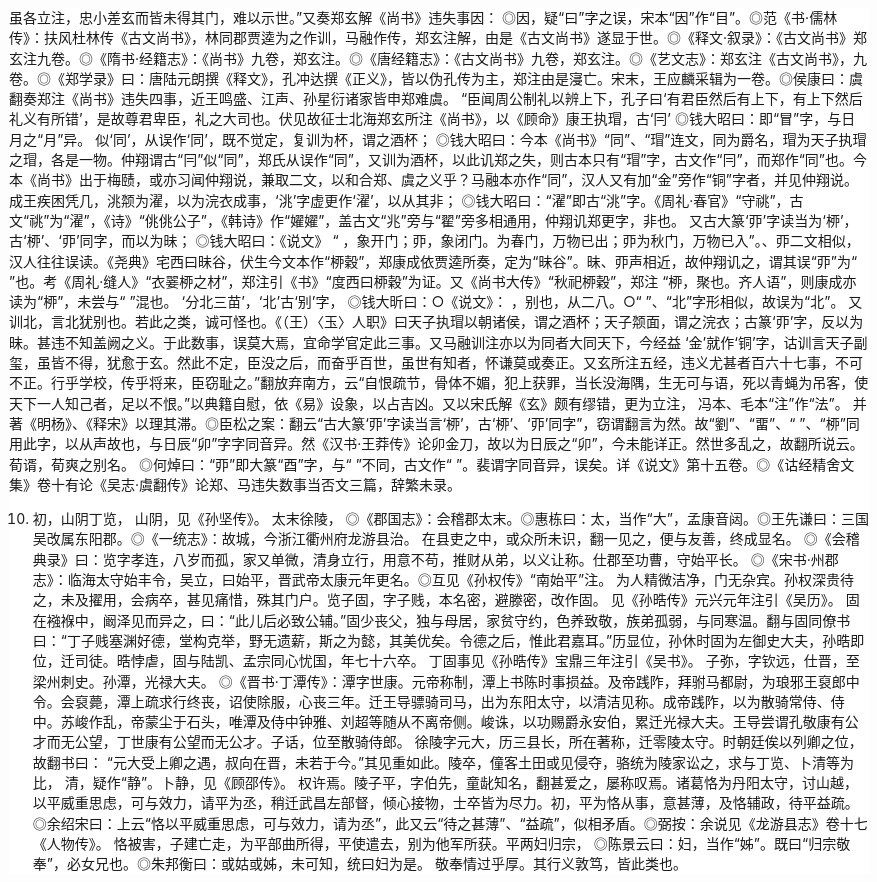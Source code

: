 虽各立注，忠小差玄而皆未得其门，难以示世。”又奏郑玄解《尚书》违失事因：
<span class="c2">◎因，疑“曰”字之误，宋本“因”作“目”。◎范《书·儒林传》：扶风杜林传《古文尚书》，林同郡贾逵为之作训，马融作传，郑玄注解，由是《古文尚书》遂显于世。◎《释文·叙录》：《古文尚书》郑玄注九卷。◎《隋书·经籍志》：《尚书》九卷，郑玄注。◎《唐经籍志》：《古文尚书》九卷，郑玄注。◎《艺文志》：郑玄注《古文尚书》，九卷。◎《郑学录》曰：唐陆元朗撰《释文》，孔冲达撰《正义》，皆以伪孔传为主，郑注由是寖亡。宋末，王应麟采辑为一卷。◎侯康曰：虞翻奏郑注《尚书》违失四事，近王鸣盛、江声、孙星衍诸家皆申郑难虞。</span>
“臣闻周公制礼以辨上下，孔子曰‘有君臣然后有上下，有上下然后礼义有所错’，是故尊君卑臣，礼之大司也。伏见故征士北海郑玄所注《尚书》，以《顾命》康王执瑁，古‘冃’
<span class="c2">◎钱大昭曰：即“冒”字，与日月之“月”异。</span>
似‘同’，从误作‘同’，既不觉定，复训为杯，谓之酒杯；
<span class="c2">◎钱大昭曰：今本《尚书》“同”、“瑁”连文，同为爵名，瑁为天子执瑁之瑁，各是一物。仲翔谓古“冃”似“同”，郑氏从误作“同”，又训为酒杯，以此讥郑之失，则古本只有“瑁”字，古文作“冃”，而郑作“同”也。今本《尚书》出于梅赜，或亦习闻仲翔说，兼取二文，以和合郑、虞之义乎？马融本亦作“同”，汉人又有加“金”旁作“铜”字者，并见仲翔说。</span>
成王疾困凭几，洮颒为濯，以为浣衣成事，‘洮’字虚更作‘濯’，以从其非；
<span class="c2">◎钱大昭曰：“濯”即古“洮”字。《周礼·春官》“守祧”，古文“祧”为“濯”，《诗》“佻佻公子”，《韩诗》作“嬥嬥”，盖古文“兆”旁与“翟”旁多相通用，仲翔讥郑更字，非也。</span>
又古大篆‘丣’字读当为‘桺’，古‘桺’、‘丣’同字，而以为昧；
<span class="c2">◎钱大昭曰：《说文》 “ ，象开门；丣，象闭门。为春门，万物已出；丣为秋门，万物已入”。、丣二文相似，汉人往往误读。《尧典》宅西曰昧谷，伏生今文本作“桺穀”，郑康成依贾逵所奏，定为“昧谷”。昧、丣声相近，故仲翔讥之，谓其误“丣”为“ ”也。考《周礼·缝人》“衣翣桺之材”，郑注引《书》“度西曰桺穀”为证。又《尚书大传》“秋祀桺穀”，郑注 “桺，聚也。齐人语”，则康成亦读为“桺”，未尝与“ ”混也。</span>
‘分北三苗’，‘北’古‘别’字，
<span class="c2">◎钱大昕曰：○《说文》： ，别也，从二八。○“ ”、“北”字形相似，故误为“北”。</span>
又训北，言北犹别也。若此之类，诚可怪也。《（王）〈玉〉人职》曰天子执瑁以朝诸侯，谓之酒杯；天子颒面，谓之浣衣；古篆‘丣’字，反以为昧。甚违不知盖阙之义。于此数事，误莫大焉，宜命学官定此三事。又马融训注亦以为同者大同天下，今经益 ‘金’就作‘铜’字，诂训言天子副玺，虽皆不得，犹愈于玄。然此不定，臣没之后，而奋乎百世，虽世有知者，怀谦莫或奏正。又玄所注五经，违义尤甚者百六十七事，不可不正。行乎学校，传乎将来，臣窃耻之。”翻放弃南方，云“自恨疏节，骨体不媚，犯上获罪，当长没海隅，生无可与语，死以青蝇为吊客，使天下一人知己者，足以不恨。”以典籍自慰，依《易》设象，以占吉凶。又以宋氏解《玄》颇有缪错，更为立注，
<span class="c2">冯本、毛本“注”作“法”。</span>
并著《明杨》、《释宋》以理其滞。◎臣松之案：翻云“古大篆‘丣’字读当言‘桺’，古‘桺’、‘丣’同字”，窃谓翻言为然。故“劉”、“畱”、“ ”、“桺”同用此字，以从声故也，与日辰“卯”字字同音异。然《汉书·王莽传》论卯金刀，故以为日辰之“卯”，今未能详正。然世多乱之，故翻所说云。荀谞，荀爽之别名。
<span class="c2">◎何焯曰：“丣”即大篆“酉”字，与“ ”不同，古文作“ ”。裴谓字同音异，误矣。详《说文》第十五卷。◎《诂经精舍文集》卷十有论《吴志·虞翻传》论郑、马违失数事当否文三篇，辞繁未录。</span>
</span>

10. <span id="卷五十七·吴书十二·虞陆张骆陆吾朱传第十二-虞翻-10"></span>
初，山阴丁览，
<span class="c1">山阴，见《孙坚传》。</span>
太末徐陵，
<span class="c1">◎《郡国志》：会稽郡太末。◎惠栋曰：太，当作“大”，孟康音闼。◎王先谦曰：三国吴改属东阳郡。◎《一统志》：故城，今浙江衢州府龙游县治。</span>
在县吏之中，或众所未识，翻一见之，便与友善，终成显名。
<span class="c1">◎《会稽典录》曰：览字孝连，八岁而孤，家又单微，清身立行，用意不苟，推财从弟，以义让称。仕郡至功曹，守始平长。
<span class="c2">◎《宋书·州郡志》：临海太守始丰令，吴立，曰始平，晋武帝太康元年更名。◎互见《孙权传》“南始平”注。</span>
为人精微洁净，门无杂宾。孙权深贵待之，未及擢用，会病卒，甚见痛惜，殊其门户。览子固，字子贱，本名密，避滕密，改作固。
<span class="c2">见《孙晧传》元兴元年注引《吴历》。</span>
固在襁褓中，阚泽见而异之，曰：“此儿后必致公辅。”固少丧父，独与母居，家贫守约，色养致敬，族弟孤弱，与同寒温。翻与固同僚书曰：“丁子贱塞渊好德，堂构克举，野无遗薪，斯之为懿，其美优矣。令德之后，惟此君嘉耳。”历显位，孙休时固为左御史大夫，孙晧即位，迁司徒。晧悖虐，固与陆凯、孟宗同心忧国，年七十六卒。
<span class="c2">丁固事见《孙晧传》宝鼎三年注引《吴书》。</span>
子弥，字钦远，仕晋，至梁州刺史。孙潭，光禄大夫。
<span class="c2">◎《晋书·丁潭传》：潭字世康。元帝称制，潭上书陈时事损益。及帝践阼，拜驸马都尉，为琅邪王裒郎中令。会裒薨，潭上疏求行终丧，诏使除服，心丧三年。迁王导骠骑司马，出为东阳太守，以清洁见称。成帝践阼，以为散骑常侍、侍中。苏峻作乱，帝蒙尘于石头，唯潭及侍中钟雅、刘超等随从不离帝侧。峻诛，以功赐爵永安伯，累迁光禄大夫。王导尝谓孔敬康有公才而无公望，丁世康有公望而无公才。子话，位至散骑侍郎。</span>
徐陵字元大，历三县长，所在著称，迁零陵太守。时朝廷俟以列卿之位，故翻书曰： “元大受上卿之遇，叔向在晋，未若于今。”其见重如此。陵卒，僮客土田或见侵夺，骆统为陵家讼之，求与丁览、卜清等为比，
<span class="c2">清，疑作“静”。卜静，见《顾邵传》。</span>
权许焉。陵子平，字伯先，童龀知名，翻甚爱之，屡称叹焉。诸葛恪为丹阳太守，讨山越，以平威重思虑，可与效力，请平为丞，稍迁武昌左部督，倾心接物，士卒皆为尽力。初，平为恪从事，意甚薄，及恪辅政，待平益疏。
<span class="c2">◎余绍宋曰：上云“恪以平威重思虑，可与效力，请为丞”，此又云“待之甚薄”、“益疏”，似相矛盾。◎弼按：余说见《龙游县志》卷十七《人物传》。</span>
恪被害，子建亡走，为平部曲所得，平使遣去，别为他军所获。平两妇归宗，
<span class="c2">◎陈景云曰：妇，当作“姊”。既曰“归宗敬奉”，必女兄也。◎朱邦衡曰：或姑或姊，未可知，统曰妇为是。</span>
敬奉情过乎厚。其行义敦笃，皆此类也。</span>
